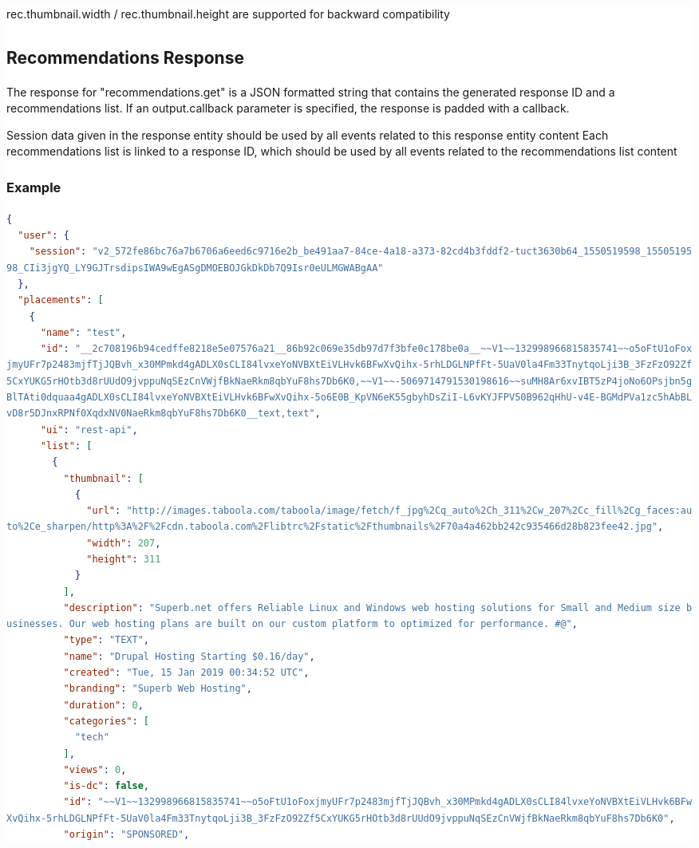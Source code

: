 
rec.thumbnail.width / rec.thumbnail.height are supported for backward compatibility


## Recommendations Response
The response for &quot;recommendations.get&quot; is a JSON formatted string that contains the generated response ID and a recommendations list. If an output.callback parameter is specified, the response is padded with a callback.


Session data given in the response entity should be used by all events related to this response entity content
Each recommendations list is linked to a response ID, which should be used by all events related to the recommendations list content


### Example
```json
{
  "user": {
    "session": "v2_572fe86bc76a7b6706a6eed6c9716e2b_be491aa7-84ce-4a18-a373-82cd4b3fddf2-tuct3630b64_1550519598_1550519598_CIi3jgYQ_LY9GJTrsdipsIWA9wEgASgDMOEBOJGkDkDb7Q9Isr0eULMGWABgAA"
  },
  "placements": [
    {
      "name": "test",
      "id": "__2c708196b94cedffe8218e5e07576a21__86b92c069e35db97d7f3bfe0c178be0a__~~V1~~132998966815835741~~o5oFtU1oFoxjmyUFr7p2483mjfTjJQBvh_x30MPmkd4gADLX0sCLI84lvxeYoNVBXtEiVLHvk6BFwXvQihx-5rhLDGLNPfFt-5UaV0la4Fm33TnytqoLji3B_3FzFzO92Zf5CxYUKG5rHOtb3d8rUUdO9jvppuNqSEzCnVWjfBkNaeRkm8qbYuF8hs7Db6K0,~~V1~~-5069714791530198616~~suMH8Ar6xvIBT5zP4joNo6OPsjbn5gBlTAti0dquaa4gADLX0sCLI84lvxeYoNVBXtEiVLHvk6BFwXvQihx-5o6E0B_KpVN6eK55gbyhDsZiI-L6vKYJFPV50B962qHhU-v4E-BGMdPVa1zc5hAbBLvD8r5DJnxRPNf0XqdxNV0NaeRkm8qbYuF8hs7Db6K0__text,text",
      "ui": "rest-api",
      "list": [
        {
          "thumbnail": [
            {
              "url": "http://images.taboola.com/taboola/image/fetch/f_jpg%2Cq_auto%2Ch_311%2Cw_207%2Cc_fill%2Cg_faces:auto%2Ce_sharpen/http%3A%2F%2Fcdn.taboola.com%2Flibtrc%2Fstatic%2Fthumbnails%2F70a4a462bb242c935466d28b823fee42.jpg",
              "width": 207,
              "height": 311
            }
          ],
          "description": "Superb.net offers Reliable Linux and Windows web hosting solutions for Small and Medium size businesses. Our web hosting plans are built on our custom platform to optimized for performance. #@",
          "type": "TEXT",
          "name": "Drupal Hosting Starting $0.16/day",
          "created": "Tue, 15 Jan 2019 00:34:52 UTC",
          "branding": "Superb Web Hosting",
          "duration": 0,
          "categories": [
            "tech"
          ],
          "views": 0,
          "is-dc": false,
          "id": "~~V1~~132998966815835741~~o5oFtU1oFoxjmyUFr7p2483mjfTjJQBvh_x30MPmkd4gADLX0sCLI84lvxeYoNVBXtEiVLHvk6BFwXvQihx-5rhLDGLNPfFt-5UaV0la4Fm33TnytqoLji3B_3FzFzO92Zf5CxYUKG5rHOtb3d8rUUdO9jvppuNqSEzCnVWjfBkNaeRkm8qbYuF8hs7Db6K0",
          "origin": "SPONSORED",
```